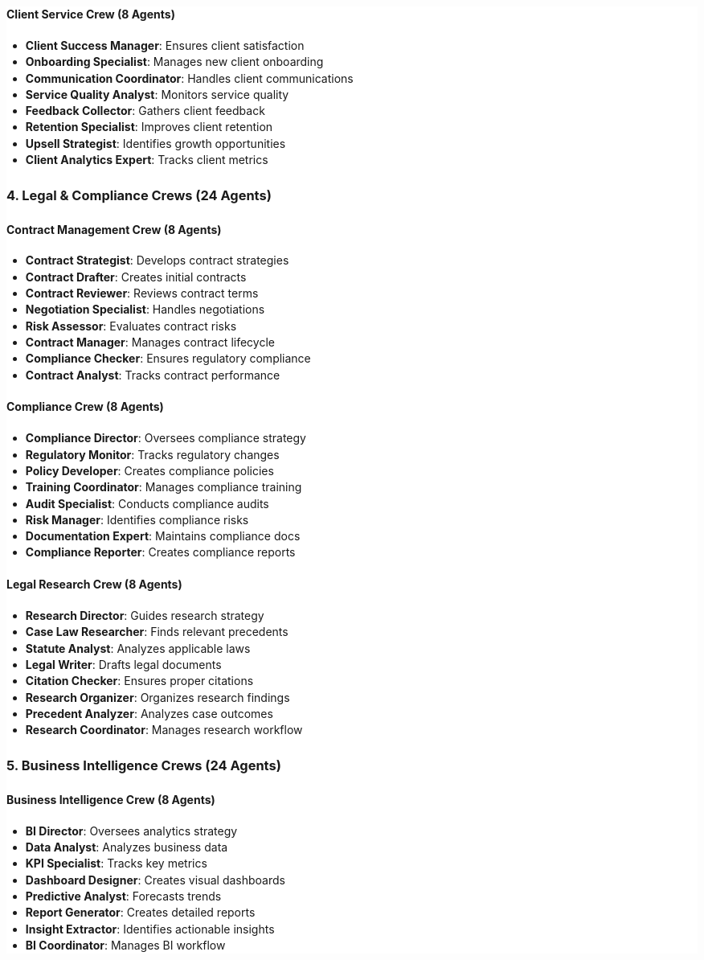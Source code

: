 #### Client Service Crew (8 Agents)
- **Client Success Manager**: Ensures client satisfaction
- **Onboarding Specialist**: Manages new client onboarding
- **Communication Coordinator**: Handles client communications
- **Service Quality Analyst**: Monitors service quality
- **Feedback Collector**: Gathers client feedback
- **Retention Specialist**: Improves client retention
- **Upsell Strategist**: Identifies growth opportunities
- **Client Analytics Expert**: Tracks client metrics

### 4. Legal & Compliance Crews (24 Agents)

#### Contract Management Crew (8 Agents)
- **Contract Strategist**: Develops contract strategies
- **Contract Drafter**: Creates initial contracts
- **Contract Reviewer**: Reviews contract terms
- **Negotiation Specialist**: Handles negotiations
- **Risk Assessor**: Evaluates contract risks
- **Contract Manager**: Manages contract lifecycle
- **Compliance Checker**: Ensures regulatory compliance
- **Contract Analyst**: Tracks contract performance

#### Compliance Crew (8 Agents)
- **Compliance Director**: Oversees compliance strategy
- **Regulatory Monitor**: Tracks regulatory changes
- **Policy Developer**: Creates compliance policies
- **Training Coordinator**: Manages compliance training
- **Audit Specialist**: Conducts compliance audits
- **Risk Manager**: Identifies compliance risks
- **Documentation Expert**: Maintains compliance docs
- **Compliance Reporter**: Creates compliance reports

#### Legal Research Crew (8 Agents)
- **Research Director**: Guides research strategy
- **Case Law Researcher**: Finds relevant precedents
- **Statute Analyst**: Analyzes applicable laws
- **Legal Writer**: Drafts legal documents
- **Citation Checker**: Ensures proper citations
- **Research Organizer**: Organizes research findings
- **Precedent Analyzer**: Analyzes case outcomes
- **Research Coordinator**: Manages research workflow

### 5. Business Intelligence Crews (24 Agents)

#### Business Intelligence Crew (8 Agents)
- **BI Director**: Oversees analytics strategy
- **Data Analyst**: Analyzes business data
- **KPI Specialist**: Tracks key metrics
- **Dashboard Designer**: Creates visual dashboards
- **Predictive Analyst**: Forecasts trends
- **Report Generator**: Creates detailed reports
- **Insight Extractor**: Identifies actionable insights
- **BI Coordinator**: Manages BI workflow
